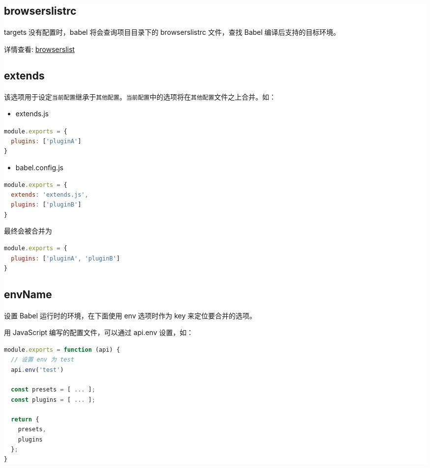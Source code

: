 ## browserslistrc

targets 没有配置时，babel 将会查询项目目录下的 browserslistrc 文件，查找 Babel 编译后支持的目标环境。

详情查看: [browserslist](https://github.com/browserslist/browserslist)

## extends

该选项用于设定`当前配置`继承于`其他配置`。`当前配置`中的选项将在`其他配置`文件之上合并。如：

- extends.js

```js
module.exports = {
  plugins: ['pluginA']
}
```

- babel.config.js

```js
module.exports = {
  extends: 'extends.js',
  plugins: ['pluginB']
}
```

最终会被合并为

```js
module.exports = {
  plugins: ['pluginA', 'pluginB']
}
```

## envName

设置 Babel 运行时的环境，在下面使用 env 选项时作为 key 来定位要合并的选项。

用 JavaScript 编写的配置文件，可以通过 api.env 设置，如：

```js
module.exports = function (api) {
  // 设置 env 为 test
  api.env('test')

  const presets = [ ... ];
  const plugins = [ ... ];

  return {
    presets,
    plugins
  };
}
```
